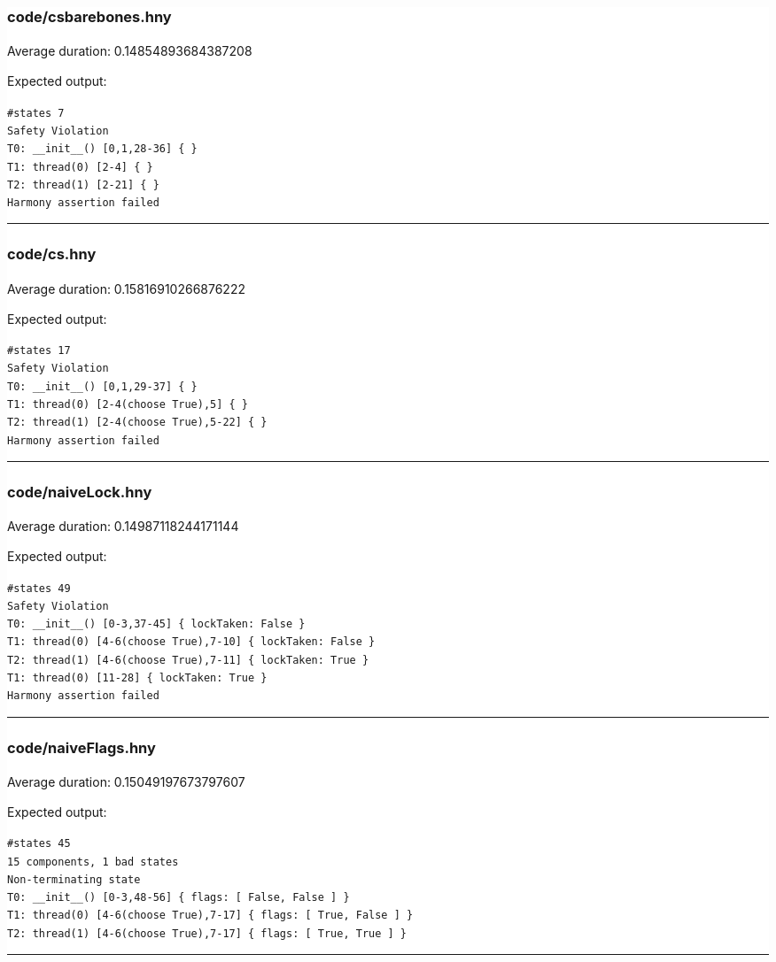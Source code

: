 ### code/csbarebones.hny

Average duration: 0.14854893684387208

Expected output:
```
#states 7
Safety Violation
T0: __init__() [0,1,28-36] { }
T1: thread(0) [2-4] { }
T2: thread(1) [2-21] { }
Harmony assertion failed
```

---
### code/cs.hny

Average duration: 0.15816910266876222

Expected output:
```
#states 17
Safety Violation
T0: __init__() [0,1,29-37] { }
T1: thread(0) [2-4(choose True),5] { }
T2: thread(1) [2-4(choose True),5-22] { }
Harmony assertion failed
```

---
### code/naiveLock.hny

Average duration: 0.14987118244171144

Expected output:
```
#states 49
Safety Violation
T0: __init__() [0-3,37-45] { lockTaken: False }
T1: thread(0) [4-6(choose True),7-10] { lockTaken: False }
T2: thread(1) [4-6(choose True),7-11] { lockTaken: True }
T1: thread(0) [11-28] { lockTaken: True }
Harmony assertion failed
```

---
### code/naiveFlags.hny

Average duration: 0.15049197673797607

Expected output:
```
#states 45
15 components, 1 bad states
Non-terminating state
T0: __init__() [0-3,48-56] { flags: [ False, False ] }
T1: thread(0) [4-6(choose True),7-17] { flags: [ True, False ] }
T2: thread(1) [4-6(choose True),7-17] { flags: [ True, True ] }

```

---